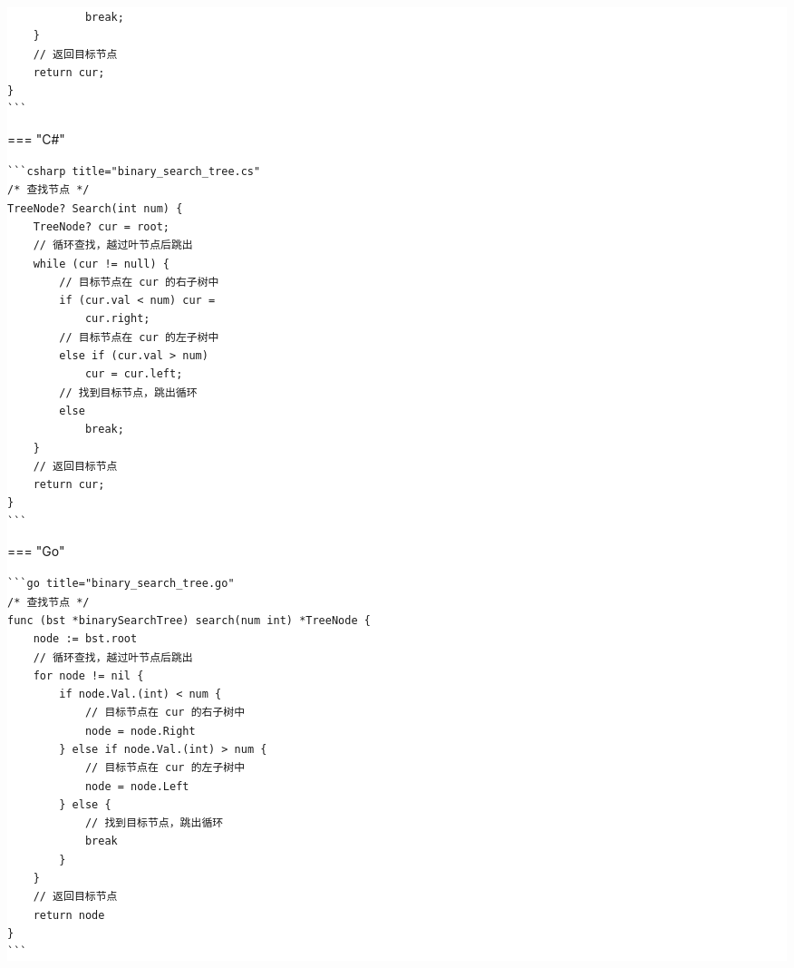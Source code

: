                 break;
        }
        // 返回目标节点
        return cur;
    }
    ```

=== "C#"

    ```csharp title="binary_search_tree.cs"
    /* 查找节点 */
    TreeNode? Search(int num) {
        TreeNode? cur = root;
        // 循环查找，越过叶节点后跳出
        while (cur != null) {
            // 目标节点在 cur 的右子树中
            if (cur.val < num) cur =
                cur.right;
            // 目标节点在 cur 的左子树中
            else if (cur.val > num)
                cur = cur.left;
            // 找到目标节点，跳出循环
            else
                break;
        }
        // 返回目标节点
        return cur;
    }
    ```

=== "Go"

    ```go title="binary_search_tree.go"
    /* 查找节点 */
    func (bst *binarySearchTree) search(num int) *TreeNode {
        node := bst.root
        // 循环查找，越过叶节点后跳出
        for node != nil {
            if node.Val.(int) < num {
                // 目标节点在 cur 的右子树中
                node = node.Right
            } else if node.Val.(int) > num {
                // 目标节点在 cur 的左子树中
                node = node.Left
            } else {
                // 找到目标节点，跳出循环
                break
            }
        }
        // 返回目标节点
        return node
    }
    ```
